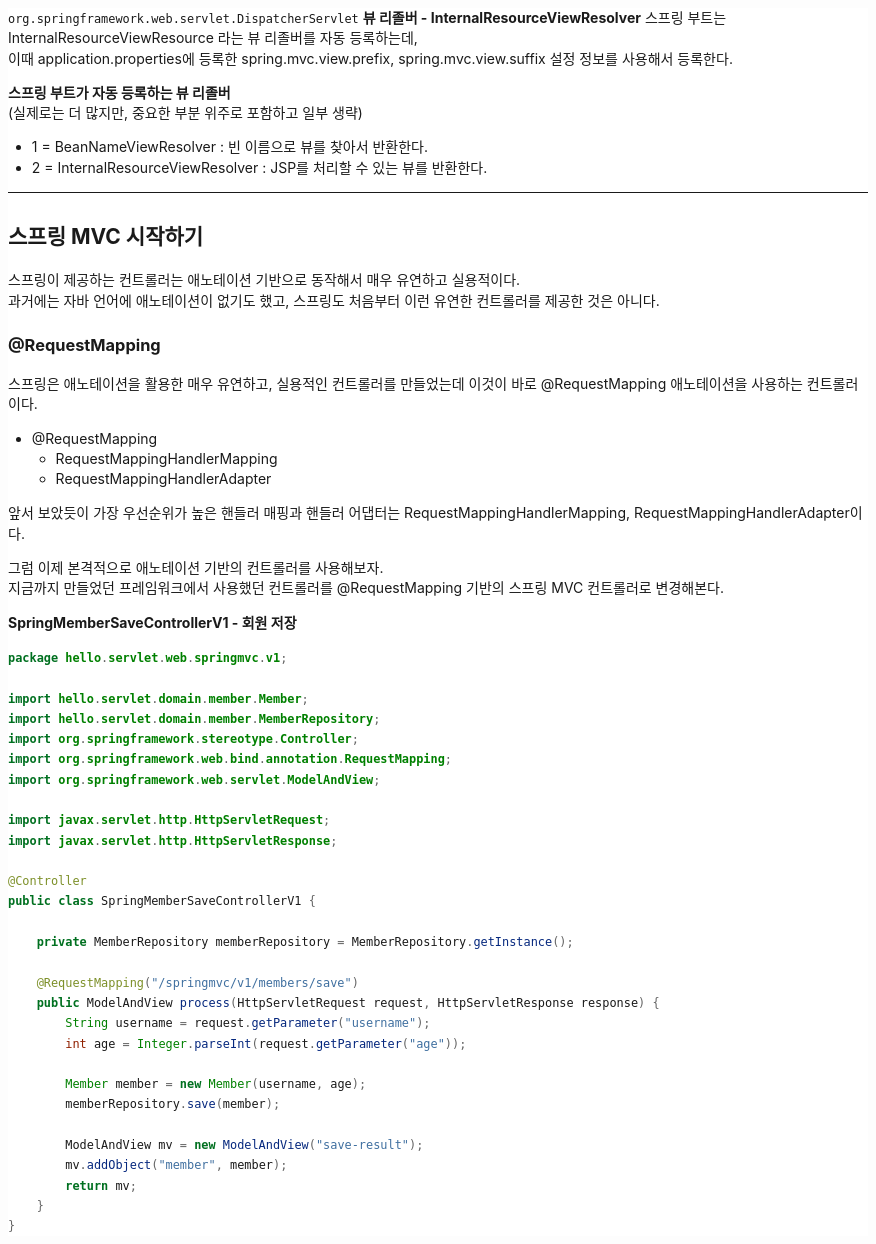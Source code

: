```org.springframework.web.servlet.DispatcherServlet```
**뷰 리졸버 - InternalResourceViewResolver**
스프링 부트는 InternalResourceViewResource 라는 뷰 리졸버를 자동 등록하는데,  
이때 application.properties에 등록한 spring.mvc.view.prefix, spring.mvc.view.suffix 설정 정보를 사용해서 등록한다.

**스프링 부트가 자동 등록하는 뷰 리졸버**  
(실제로는 더 많지만, 중요한 부분 위주로 포함하고 일부 생략)

- 1 = BeanNameViewResolver : 빈 이름으로 뷰를 찾아서 반환한다.
- 2 = InternalResourceViewResolver : JSP를 처리할 수 있는 뷰를 반환한다.

---

## 스프링 MVC 시작하기

스프링이 제공하는 컨트롤러는 애노테이션 기반으로 동작해서 매우 유연하고 실용적이다.  
과거에는 자바 언어에 애노테이션이 없기도 했고, 스프링도 처음부터 이런 유연한 컨트롤러를 제공한 것은 아니다.

### @RequestMapping

스프링은 애노테이션을 활용한 매우 유연하고, 실용적인 컨트롤러를 만들었는데 이것이 바로 @RequestMapping 애노테이션을 사용하는 컨트롤러이다.

- @RequestMapping
    - RequestMappingHandlerMapping
    - RequestMappingHandlerAdapter

앞서 보았듯이 가장 우선순위가 높은 핸들러 매핑과 핸들러 어댑터는 RequestMappingHandlerMapping, RequestMappingHandlerAdapter이다.


그럼 이제 본격적으로 애노테이션 기반의 컨트롤러를 사용해보자.  
지금까지 만들었던 프레임워크에서 사용했던 컨트롤러를 @RequestMapping 기반의 스프링 MVC 컨트롤러로 변경해본다.

**SpringMemberSaveControllerV1 - 회원 저장**
```java
package hello.servlet.web.springmvc.v1;

import hello.servlet.domain.member.Member;
import hello.servlet.domain.member.MemberRepository;
import org.springframework.stereotype.Controller;
import org.springframework.web.bind.annotation.RequestMapping;
import org.springframework.web.servlet.ModelAndView;

import javax.servlet.http.HttpServletRequest;
import javax.servlet.http.HttpServletResponse;

@Controller
public class SpringMemberSaveControllerV1 {

    private MemberRepository memberRepository = MemberRepository.getInstance();

    @RequestMapping("/springmvc/v1/members/save")
    public ModelAndView process(HttpServletRequest request, HttpServletResponse response) {
        String username = request.getParameter("username");
        int age = Integer.parseInt(request.getParameter("age"));

        Member member = new Member(username, age);
        memberRepository.save(member);

        ModelAndView mv = new ModelAndView("save-result");
        mv.addObject("member", member);
        return mv;
    }
}
```
